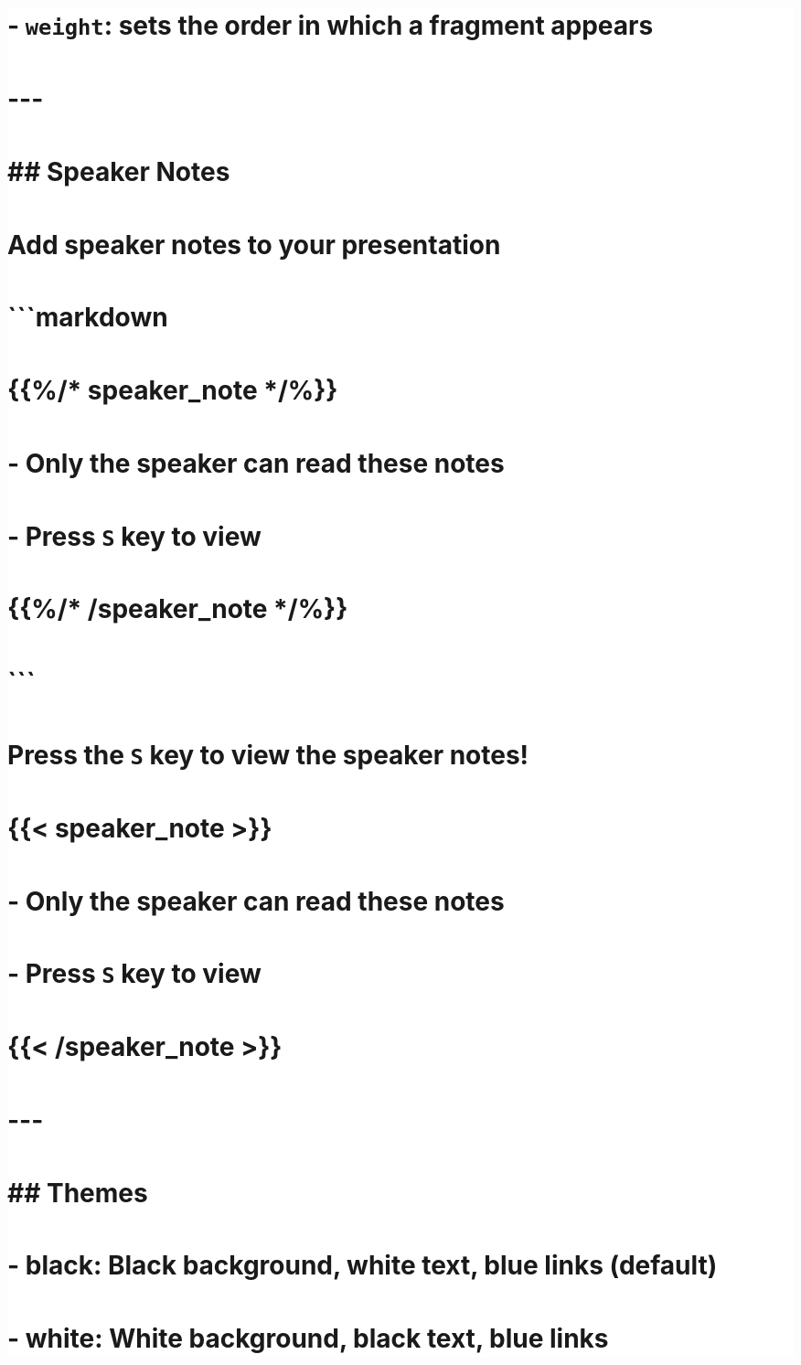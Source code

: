 # - `weight`: sets the order in which a fragment appears
# 
# ---
# 
# ## Speaker Notes
# 
# Add speaker notes to your presentation
# 
# ```markdown
# {{%/* speaker_note */%}}
# 
# - Only the speaker can read these notes
# - Press `S` key to view
#   {{%/* /speaker_note */%}}
# ```
# 
# Press the `S` key to view the speaker notes!
# 
# {{< speaker_note >}}
# 
# - Only the speaker can read these notes
# - Press `S` key to view
#   {{< /speaker_note >}}
# 
# ---
# 
# ## Themes
# 
# - black: Black background, white text, blue links (default)
# - white: White background, black text, blue links